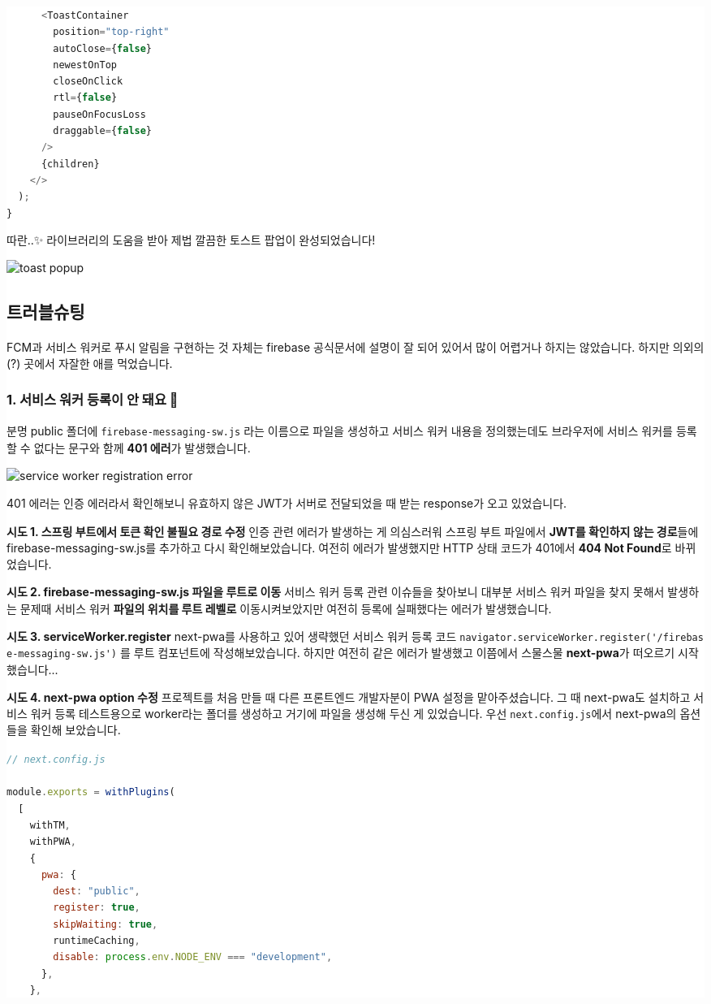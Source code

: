 ```javascript
      <ToastContainer
        position="top-right"
        autoClose={false}
        newestOnTop
        closeOnClick
        rtl={false}
        pauseOnFocusLoss
        draggable={false}
      />
      {children}
    </>
  );
}
```

따란..✨
라이브러리의 도움을 받아 제법 깔끔한 토스트 팝업이 완성되었습니다!

![toast popup](https://s3.us-west-2.amazonaws.com/secure.notion-static.com/ff221b97-15e3-44cb-81c5-4a3bfdb8a90a/%E1%84%89%E1%85%B3%E1%84%8F%E1%85%B3%E1%84%85%E1%85%B5%E1%86%AB%E1%84%89%E1%85%A3%E1%86%BA_2022-10-16_%E1%84%8B%E1%85%A9%E1%84%92%E1%85%AE_9.23.25.png?X-Amz-Algorithm=AWS4-HMAC-SHA256&X-Amz-Content-Sha256=UNSIGNED-PAYLOAD&X-Amz-Credential=AKIAT73L2G45EIPT3X45%2F20221016%2Fus-west-2%2Fs3%2Faws4_request&X-Amz-Date=20221016T122432Z&X-Amz-Expires=86400&X-Amz-Signature=d6f1ed444d07fd5b251ee9df60f1cb0b308cb3c0ed0e17e20e7333306a146d2d&X-Amz-SignedHeaders=host&response-content-disposition=filename%20%3D%22%25E1%2584%2589%25E1%2585%25B3%25E1%2584%258F%25E1%2585%25B3%25E1%2584%2585%25E1%2585%25B5%25E1%2586%25AB%25E1%2584%2589%25E1%2585%25A3%25E1%2586%25BA%25202022-10-16%2520%25E1%2584%258B%25E1%2585%25A9%25E1%2584%2592%25E1%2585%25AE%25209.23.25.png%22&x-id=GetObject)

## 트러블슈팅

FCM과 서비스 워커로 푸시 알림을 구현하는 것 자체는 firebase 공식문서에 설명이 잘 되어 있어서 많이 어렵거나 하지는 않았습니다. 하지만 의외의(?) 곳에서 자잘한 애를 먹었습니다.

### 1. 서비스 워커 등록이 안 돼요 🥲

분명 public 폴더에 `firebase-messaging-sw.js` 라는 이름으로 파일을 생성하고 서비스 워커 내용을 정의했는데도 브라우저에 서비스 워커를 등록할 수 없다는 문구와 함께 **401 에러**가 발생했습니다.

![service worker registration error](https://s3.us-west-2.amazonaws.com/secure.notion-static.com/6065bd0c-e413-4ef4-aed2-b5c15741d2dc/%E1%84%89%E1%85%B3%E1%84%8F%E1%85%B3%E1%84%85%E1%85%B5%E1%86%AB%E1%84%89%E1%85%A3%E1%86%BA_2022-09-14_01.05.52.png?X-Amz-Algorithm=AWS4-HMAC-SHA256&X-Amz-Content-Sha256=UNSIGNED-PAYLOAD&X-Amz-Credential=AKIAT73L2G45EIPT3X45%2F20221016%2Fus-west-2%2Fs3%2Faws4_request&X-Amz-Date=20221016T125046Z&X-Amz-Expires=86400&X-Amz-Signature=fdbf200a289a681c87b077238ddd29c9d5d02f8095db8c32692ea701e2b24f51&X-Amz-SignedHeaders=host&response-content-disposition=filename%20%3D%22%25E1%2584%2589%25E1%2585%25B3%25E1%2584%258F%25E1%2585%25B3%25E1%2584%2585%25E1%2585%25B5%25E1%2586%25AB%25E1%2584%2589%25E1%2585%25A3%25E1%2586%25BA%25202022-09-14%252001.05.52.png%22&x-id=GetObject)

401 에러는 인증 에러라서 확인해보니 유효하지 않은 JWT가 서버로 전달되었을 때 받는 response가 오고 있었습니다.

**시도 1. 스프링 부트에서 토큰 확인 불필요 경로 수정**
인증 관련 에러가 발생하는 게 의심스러워 스프링 부트 파일에서 **JWT를 확인하지 않는 경로**들에 firebase-messaging-sw.js를 추가하고 다시 확인해보았습니다. 여전히 에러가 발생했지만 HTTP 상태 코드가 401에서 **404 Not Found**로 바뀌었습니다.

**시도 2. firebase-messaging-sw.js 파일을 루트로 이동**
서비스 워커 등록 관련 이슈들을 찾아보니 대부분 서비스 워커 파일을 찾지 못해서 발생하는 문제때 서비스 워커 **파일의 위치를 루트 레벨로** 이동시켜보았지만 여전히 등록에 실패했다는 에러가 발생했습니다.

**시도 3. serviceWorker.register**
next-pwa를 사용하고 있어 생략했던 서비스 워커 등록 코드 `navigator.serviceWorker.register('/firebase-messaging-sw.js')` 를 루트 컴포넌트에 작성해보았습니다. 하지만 여전히 같은 에러가 발생했고 이쯤에서 스물스물 **next-pwa**가 떠오르기 시작했습니다...

**시도 4. next-pwa option 수정**
프로젝트를 처음 만들 때 다른 프론트엔드 개발자분이 PWA 설정을 맡아주셨습니다. 그 때 next-pwa도 설치하고 서비스 워커 등록 테스트용으로 worker라는 폴더를 생성하고 거기에 파일을 생성해 두신 게 있었습니다. 우선 `next.config.js`에서 next-pwa의 옵션들을 확인해 보았습니다.

```javascript
// next.config.js

module.exports = withPlugins(
  [
    withTM,
    withPWA,
    {
      pwa: {
        dest: "public",
        register: true,
        skipWaiting: true,
        runtimeCaching,
        disable: process.env.NODE_ENV === "development",
      },
    },
```
